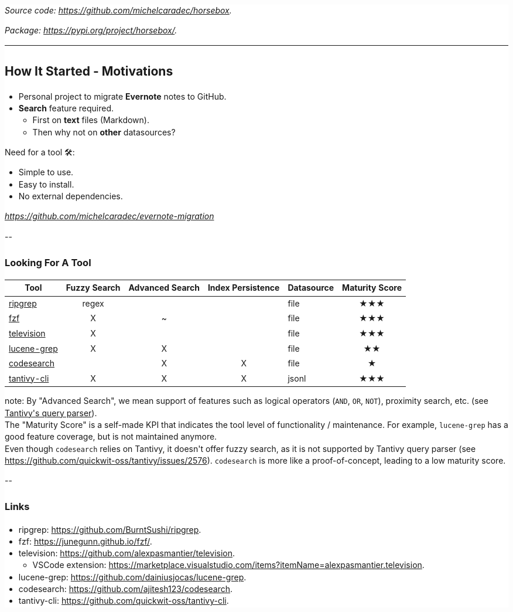 *Source code: <https://github.com/michelcaradec/horsebox>.*

*Package: <https://pypi.org/project/horsebox/>.*

---

## How It Started - Motivations

- Personal project to migrate **Evernote** notes to GitHub.
- **Search** feature required.
  - First on **text** files (Markdown).
  - Then why not on **other** datasources?

Need for a tool 🛠:

- Simple to use.
- Easy to install.
- No external dependencies.

*<https://github.com/michelcaradec/evernote-migration>*

--

### Looking For A Tool

| Tool                                                       | Fuzzy Search | Advanced Search | Index Persistence | Datasource | Maturity Score |
| ---------------------------------------------------------- | :----------: | :-------------: | :---------------: | ---------- | :------------: |
| [ripgrep](https://github.com/BurntSushi/ripgrep)           |    regex     |                 |                   | file       |      ★★★       |
| [fzf](https://junegunn.github.io/fzf/)                     |      X       |        ~        |                   | file       |      ★★★       |
| [television](https://github.com/alexpasmantier/television) |      X       |                 |                   | file       |      ★★★       |
| [lucene-grep](https://github.com/dainiusjocas/lucene-grep) |      X       |        X        |                   | file       |       ★★       |
| [codesearch](https://github.com/ajitesh123/codesearch)     |              |        X        |         X         | file       |       ★        |
| [tantivy-cli](https://github.com/quickwit-oss/tantivy-cli) |      X       |        X        |         X         | jsonl      |      ★★★       |

note:
By "Advanced Search", we mean support of features such as logical operators (`AND`, `OR`, `NOT`), proximity search, etc. (see [Tantivy's query parser](https://docs.rs/tantivy/latest/tantivy/query/struct.QueryParser.html)).  
The "Maturity Score" is a self-made KPI that indicates the tool level of functionality / maintenance. For example, `lucene-grep` has a good feature coverage, but is not maintained anymore.  
Even though `codesearch` relies on Tantivy, it doesn't offer fuzzy search, as it is not supported by Tantivy query parser (see <https://github.com/quickwit-oss/tantivy/issues/2576>). `codesearch` is more like a proof-of-concept, leading to a low maturity score.

--

### Links

- ripgrep: https://github.com/BurntSushi/ripgrep.
- fzf: <https://junegunn.github.io/fzf/>.
- television: <https://github.com/alexpasmantier/television>.
  - VSCode extension: <https://marketplace.visualstudio.com/items?itemName=alexpasmantier.television>.
- lucene-grep: <https://github.com/dainiusjocas/lucene-grep>.
- codesearch: <https://github.com/ajitesh123/codesearch>.
- tantivy-cli: <https://github.com/quickwit-oss/tantivy-cli>.

